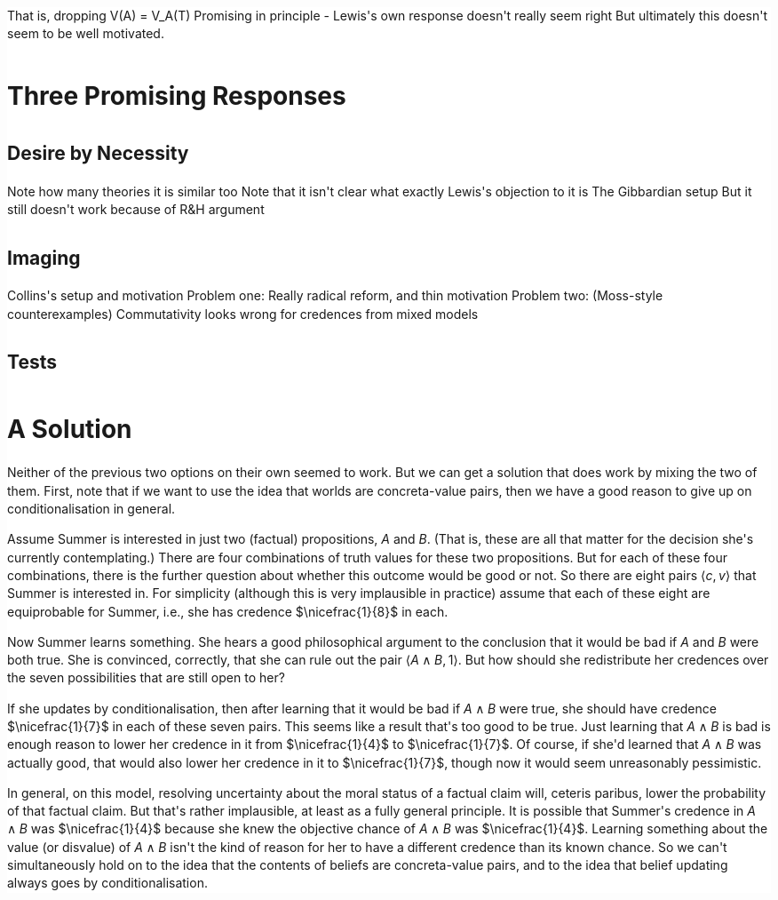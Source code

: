 That is, dropping V(A) = V_A(T)
Promising in principle - Lewis's own response doesn't really seem right
But ultimately this doesn't seem to be well motivated.

# Three Promising Responses

## Desire by Necessity

Note how many theories it is similar too
Note that it isn't clear what exactly Lewis's objection to it is
The Gibbardian setup
But it still doesn't work because of R&H argument

## Imaging

Collins's setup and motivation
Problem one: Really radical reform, and thin motivation
Problem two: (Moss-style counterexamples) Commutativity looks wrong for credences from mixed models

## Tests

# A Solution

Neither of the previous two options on their own seemed to work. But we can get a solution that does work by mixing the two of them. First, note that if we want to use the idea that worlds are concreta-value pairs, then we have a good reason to give up on conditionalisation in general.

Assume Summer is interested in just two (factual) propositions, $A$ and $B$. (That is, these are all that matter for the decision she's currently contemplating.) There are four combinations of truth values for these two propositions. But for each of these four combinations, there is the further question about whether this outcome would be good or not. So there are eight pairs $\langle c, v \rangle$ that Summer is interested in. For simplicity (although this is very implausible in practice) assume that each of these eight are equiprobable for Summer, i.e., she has credence $\nicefrac{1}{8}$ in each.

Now Summer learns something. She hears a good philosophical argument to the conclusion that it would be bad if $A$ and $B$ were both true. She is convinced, correctly, that she can rule out the pair $\langle A \wedge B, 1\rangle$. But how should she redistribute her credences over the seven possibilities that are still open to her? 

If she updates by conditionalisation, then after learning that it would be bad if $A \wedge B$ were true, she should have credence $\nicefrac{1}{7}$ in each of these seven pairs. This seems like a result that's too good to be true. Just learning that $A \wedge B$ is bad is enough reason to lower her credence in it from $\nicefrac{1}{4}$ to $\nicefrac{1}{7}$. Of course, if she'd learned that $A \wedge B$ was actually good, that would also lower her credence in it to $\nicefrac{1}{7}$, though now it would seem unreasonably pessimistic.

In general, on this model, resolving uncertainty about the moral status of a factual claim will, ceteris paribus, lower the probability of that factual claim. But that's rather implausible, at least as a fully general principle. It is possible that Summer's credence in $A \wedge B$ was $\nicefrac{1}{4}$ because she knew the objective chance of $A \wedge B$ was $\nicefrac{1}{4}$. Learning something about the value (or disvalue) of $A \wedge B$ isn't the kind of reason for her to have a different credence than its known chance. So we can't simultaneously hold on to the idea that the contents of beliefs are concreta-value pairs, and to the idea that belief updating always goes by conditionalisation. 
